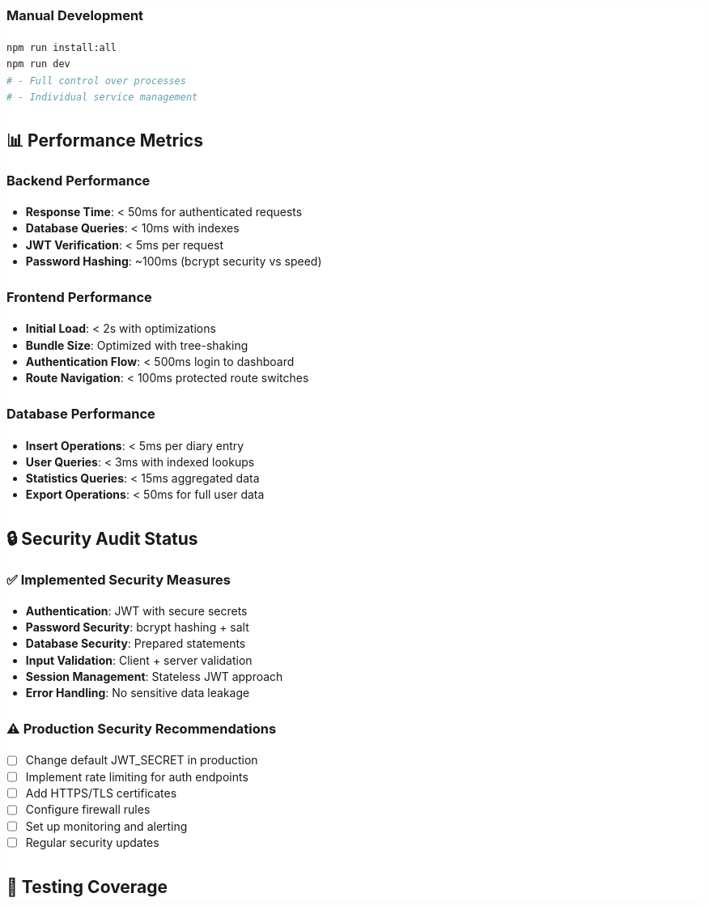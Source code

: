 ### Manual Development
```bash
npm run install:all
npm run dev
# - Full control over processes
# - Individual service management
```

## 📊 Performance Metrics

### Backend Performance
- **Response Time**: < 50ms for authenticated requests
- **Database Queries**: < 10ms with indexes
- **JWT Verification**: < 5ms per request
- **Password Hashing**: ~100ms (bcrypt security vs speed)

### Frontend Performance
- **Initial Load**: < 2s with optimizations
- **Bundle Size**: Optimized with tree-shaking
- **Authentication Flow**: < 500ms login to dashboard
- **Route Navigation**: < 100ms protected route switches

### Database Performance
- **Insert Operations**: < 5ms per diary entry
- **User Queries**: < 3ms with indexed lookups
- **Statistics Queries**: < 15ms aggregated data
- **Export Operations**: < 50ms for full user data

## 🔒 Security Audit Status

### ✅ Implemented Security Measures
- **Authentication**: JWT with secure secrets
- **Password Security**: bcrypt hashing + salt
- **Database Security**: Prepared statements
- **Input Validation**: Client + server validation
- **Session Management**: Stateless JWT approach
- **Error Handling**: No sensitive data leakage

### ⚠️ Production Security Recommendations
- [ ] Change default JWT_SECRET in production
- [ ] Implement rate limiting for auth endpoints
- [ ] Add HTTPS/TLS certificates
- [ ] Configure firewall rules
- [ ] Set up monitoring and alerting
- [ ] Regular security updates

## 🧪 Testing Coverage
